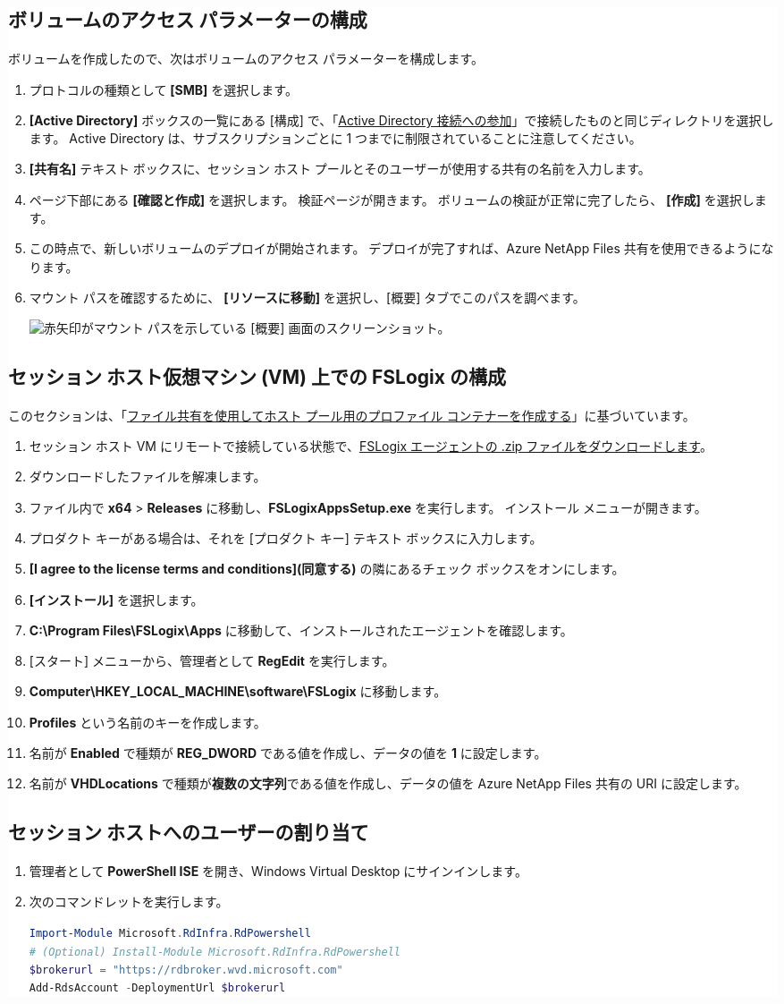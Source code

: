 ## <a name="configure-volume-access-parameters"></a>ボリュームのアクセス パラメーターの構成

ボリュームを作成したので、次はボリュームのアクセス パラメーターを構成します。

1.  プロトコルの種類として **[SMB]** を選択します。
2.  **[Active Directory]** ボックスの一覧にある [構成] で、「[Active Directory 接続への参加](create-fslogix-profile-container.md#join-an-active-directory-connection)」で接続したものと同じディレクトリを選択します。 Active Directory は、サブスクリプションごとに 1 つまでに制限されていることに注意してください。
3.  **[共有名]** テキスト ボックスに、セッション ホスト プールとそのユーザーが使用する共有の名前を入力します。

4.  ページ下部にある **[確認と作成]** を選択します。 検証ページが開きます。 ボリュームの検証が正常に完了したら、 **[作成]** を選択します。

5.  この時点で、新しいボリュームのデプロイが開始されます。 デプロイが完了すれば、Azure NetApp Files 共有を使用できるようになります。

6.  マウント パスを確認するために、 **[リソースに移動]** を選択し、[概要] タブでこのパスを調べます。

    ![赤矢印がマウント パスを示している [概要] 画面のスクリーンショット。](media/overview-mount-path.png)

## <a name="configure-fslogix-on-session-host-virtual-machines-vms"></a>セッション ホスト仮想マシン (VM) 上での FSLogix の構成

このセクションは、「[ファイル共有を使用してホスト プール用のプロファイル コンテナーを作成する](create-host-pools-user-profile.md)」に基づいています。

1. セッション ホスト VM にリモートで接続している状態で、[FSLogix エージェントの .zip ファイルをダウンロードします](https://go.microsoft.com/fwlink/?linkid=2084562&clcid=0x409)。

2. ダウンロードしたファイルを解凍します。

3. ファイル内で **x64** > **Releases** に移動し、**FSLogixAppsSetup.exe** を実行します。 インストール メニューが開きます。

4.  プロダクト キーがある場合は、それを [プロダクト キー] テキスト ボックスに入力します。

5. **[I agree to the license terms and conditions]\(同意する\)** の隣にあるチェック ボックスをオンにします。

6. **[インストール]** を選択します。

7. **C:\\Program Files\\FSLogix\\Apps** に移動して、インストールされたエージェントを確認します。

8. [スタート] メニューから、管理者として **RegEdit** を実行します。

9. **Computer\\HKEY_LOCAL_MACHINE\\software\\FSLogix** に移動します。

10. **Profiles** という名前のキーを作成します。

11.  名前が **Enabled** で種類が **REG_DWORD** である値を作成し、データの値を **1** に設定します。

12. 名前が **VHDLocations** で種類が**複数の文字列**である値を作成し、データの値を Azure NetApp Files 共有の URI に設定します。

## <a name="assign-users-to-session-host"></a>セッション ホストへのユーザーの割り当て

1. 管理者として **PowerShell ISE** を開き、Windows Virtual Desktop にサインインします。

2. 次のコマンドレットを実行します。

   ```powershell
   Import-Module Microsoft.RdInfra.RdPowershell
   # (Optional) Install-Module Microsoft.RdInfra.RdPowershell
   $brokerurl = "https://rdbroker.wvd.microsoft.com"
   Add-RdsAccount -DeploymentUrl $brokerurl
   ```

